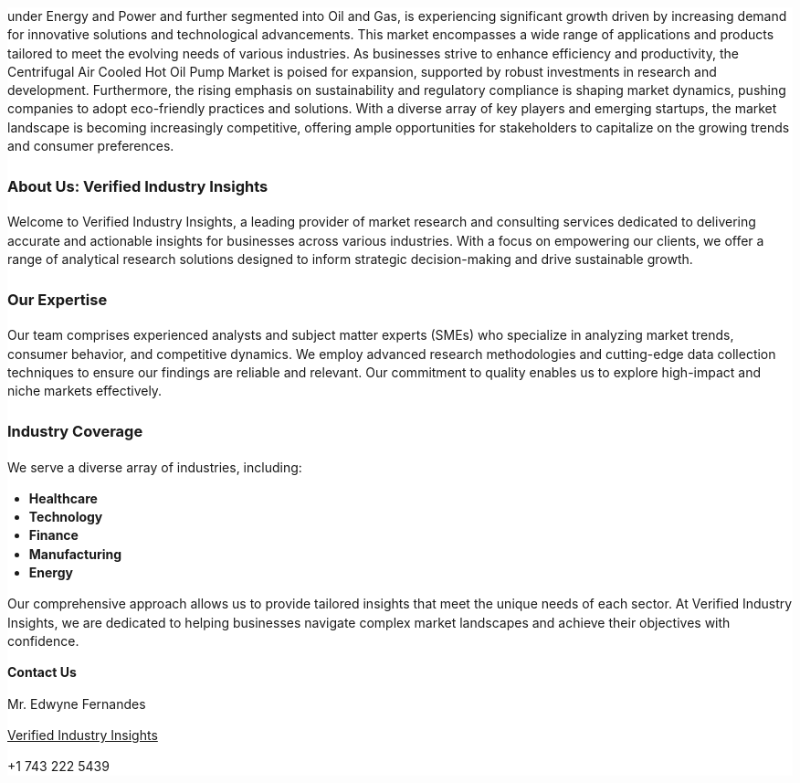 under Energy and Power and further segmented into Oil and Gas, is experiencing significant growth driven by increasing demand for innovative solutions and technological advancements. This market encompasses a wide range of applications and products tailored to meet the evolving needs of various industries. As businesses strive to enhance efficiency and productivity, the Centrifugal Air Cooled Hot Oil Pump Market is poised for expansion, supported by robust investments in research and development. Furthermore, the rising emphasis on sustainability and regulatory compliance is shaping market dynamics, pushing companies to adopt eco-friendly practices and solutions. With a diverse array of key players and emerging startups, the market landscape is becoming increasingly competitive, offering ample opportunities for stakeholders to capitalize on the growing trends and consumer preferences.</p><h3>About Us: Verified Industry Insights</h3><p>Welcome to Verified Industry Insights, a leading provider of market research and consulting services dedicated to delivering accurate and actionable insights for businesses across various industries. With a focus on empowering our clients, we offer a range of analytical research solutions designed to inform strategic decision-making and drive sustainable growth.</p><h3>Our Expertise</h3><p>Our team comprises experienced analysts and subject matter experts (SMEs) who specialize in analyzing market trends, consumer behavior, and competitive dynamics. We employ advanced research methodologies and cutting-edge data collection techniques to ensure our findings are reliable and relevant. Our commitment to quality enables us to explore high-impact and niche markets effectively.</p><h3>Industry Coverage</h3><p>We serve a diverse array of industries, including:</p><ul><li><strong>Healthcare</strong></li><li><strong>Technology</strong></li><li><strong>Finance</strong></li><li><strong>Manufacturing</strong></li><li><strong>Energy</strong></li></ul><p>Our comprehensive approach allows us to provide tailored insights that meet the unique needs of each sector. At Verified Industry Insights, we are dedicated to helping businesses navigate complex market landscapes and achieve their objectives with confidence.</p><p><strong>Contact Us</strong></p><p>Mr. Edwyne Fernandes</p><p><a href="https://www.verifiedindustryinsights.com/">Verified Industry Insights</a></p><p>+1 743 222 5439</p>
